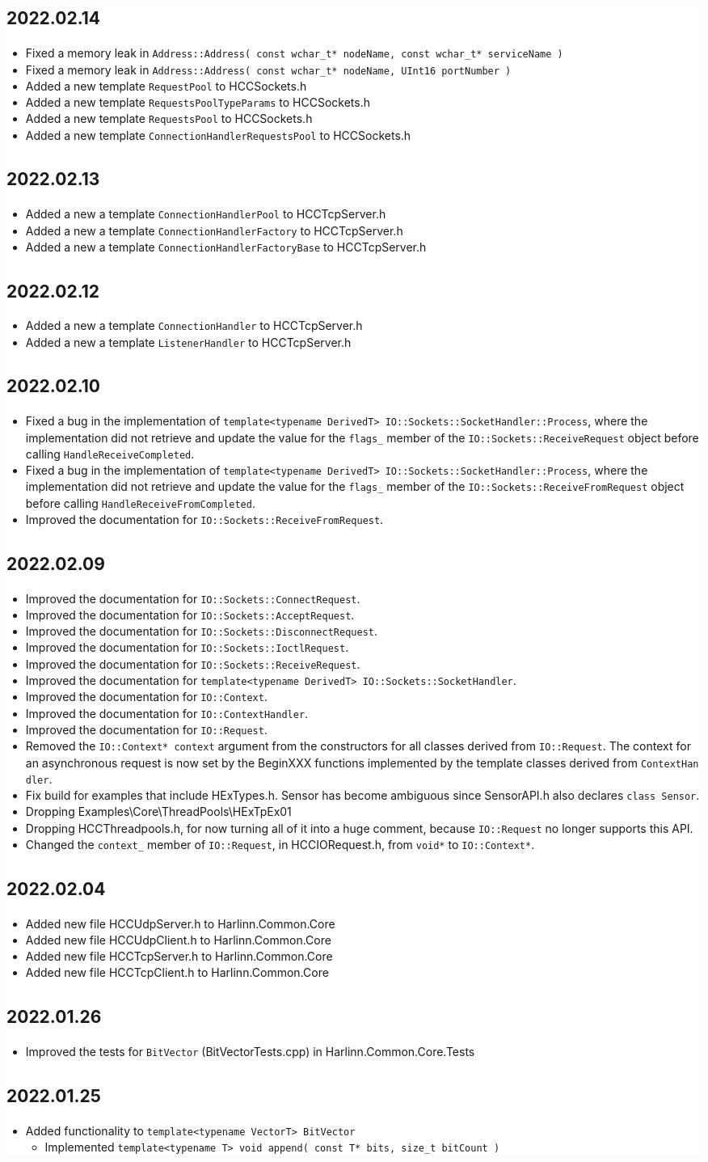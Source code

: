 ## 2022.02.14
- Fixed a memory leak in `Address::Address( const wchar_t* nodeName, const wchar_t* serviceName )`
- Fixed a memory leak in `Address::Address( const wchar_t* nodeName, UInt16 portNumber )`
- Added a new template `RequestPool` to HCCSockets.h
- Added a new template `RequestsPoolTypeParams` to HCCSockets.h
- Added a new template `RequestsPool` to HCCSockets.h
- Added a new template `ConnectionHandlerRequestsPool` to HCCSockets.h
## 2022.02.13
- Added a new a template `ConnectionHandlerPool` to HCCTcpServer.h
- Added a new a template `ConnectionHandlerFactory` to HCCTcpServer.h
- Added a new a template `ConnectionHandlerFactoryBase` to HCCTcpServer.h
## 2022.02.12
- Added a new a template `ConnectionHandler` to HCCTcpServer.h
- Added a new a template `ListenerHandler` to HCCTcpServer.h
## 2022.02.10
- Fixed a bug in the implementation of `template<typename DerivedT> IO::Sockets::SocketHandler::Process`, 
  where the implementation did not retrieve and update the value for the `flags_` member of the
  `IO::Sockets::ReceiveRequest` object before calling `HandleReceiveCompleted`. 
- Fixed a bug in the implementation of `template<typename DerivedT> IO::Sockets::SocketHandler::Process`, 
  where the implementation did not retrieve and update the value for the `flags_` member of the
  `IO::Sockets::ReceiveFromRequest` object before calling `HandleReceiveFromCompleted`.
- Improved the documentation for `IO::Sockets::ReceiveFromRequest`.
## 2022.02.09
- Improved the documentation for `IO::Sockets::ConnectRequest`.
- Improved the documentation for `IO::Sockets::AcceptRequest`.
- Improved the documentation for `IO::Sockets::DisconnectRequest`.
- Improved the documentation for `IO::Sockets::IoctlRequest`.
- Improved the documentation for `IO::Sockets::ReceiveRequest`.
- Improved the documentation for `template<typename DerivedT> IO::Sockets::SocketHandler`.
- Improved the documentation for `IO::Context`.
- Improved the documentation for `IO::ContextHandler`.
- Improved the documentation for `IO::Request`.
- Removed the `IO::Context* context` argument from the constructors for all classes derived from
  `IO::Request`. The context for an asynchronous request is now set by the BeginXXX functions
  implemented by the template classes derived from `ContextHandler`. 
- Fix build for examples that include HExTypes.h. Sensor has become ambiguous since SensorAPI.h 
  also declares `class Sensor`.
- Dropping Examples\Core\ThreadPools\HExTpEx01
- Dropping HCCThreadpools.h, for now turning all of it into a huge comment, because `IO::Request` no longer
  supports this API.  
- Changed the `context_` member of `IO::Request`, in HCCIORequest.h, from `void*` to `IO::Context*`. 
## 2022.02.04
- Added new file HCCUdpServer.h to Harlinn.Common.Core
- Added new file HCCUdpClient.h to Harlinn.Common.Core
- Added new file HCCTcpServer.h to Harlinn.Common.Core
- Added new file HCCTcpClient.h to Harlinn.Common.Core
## 2022.01.26
- Improved the tests for ``BitVector`` (BitVectorTests.cpp) in Harlinn.Common.Core.Tests
## 2022.01.25
- Added functionality to ``template<typename VectorT> BitVector``
  - Implemented ``template<typename T> void append( const T* bits, size_t bitCount )``